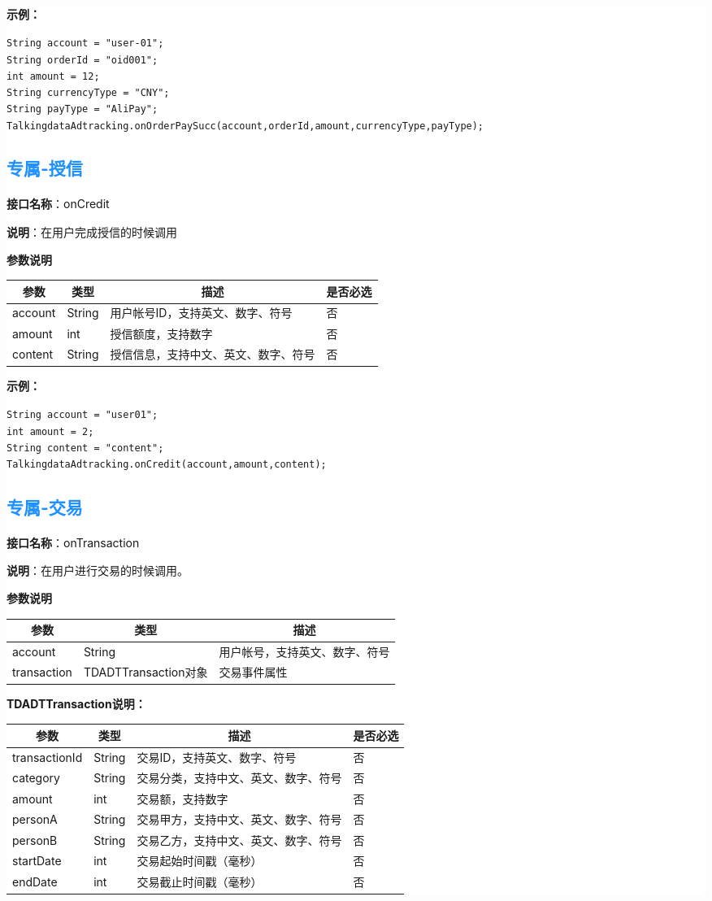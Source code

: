 **示例：**

```objc
String account = "user-01";
String orderId = "oid001";
int amount = 12;
String currencyType = "CNY";
String payType = "AliPay";
TalkingdataAdtracking.onOrderPaySucc(account,orderId,amount,currencyType,payType);
```



## <font color=#1E90FF>专属-授信</font>

**接口名称**：onCredit

**说明**：在用户完成授信的时候调用

**参数说明**

| 参数    | 类型   | 描述                                 | 是否必选 |
| ------- | ------ | ------------------------------------ | -------- |
| account | String | 用户帐号ID，支持英文、数字、符号     | 否       |
| amount  | int    | 授信额度，支持数字                   | 否       |
| content | String | 授信信息，支持中文、英文、数字、符号 | 否       |

**示例：**

```objc
String account = "user01";
int amount = 2;
String content = "content";
TalkingdataAdtracking.onCredit(account,amount,content);
```



## <font color=#1E90FF>专属-交易</font>

**接口名称**：onTransaction

**说明**：在用户进行交易的时候调用。

**参数说明**

| 参数        | 类型                 | 描述                           |
| ----------- | -------------------- | ------------------------------ |
| account     | String               | 用户帐号，支持英文、数字、符号 |
| transaction | TDADTTransaction对象 | 交易事件属性                   |

**TDADTTransaction说明：**

| 参数          | 类型   | 描述                                 | 是否必选 |
| ------------- | ------ | ------------------------------------ | -------- |
| transactionId | String | 交易ID，支持英文、数字、符号         | 否       |
| category      | String | 交易分类，支持中文、英文、数字、符号 | 否       |
| amount        | int    | 交易额，支持数字                     | 否       |
| personA       | String | 交易甲方，支持中文、英文、数字、符号 | 否       |
| personB       | String | 交易乙方，支持中文、英文、数字、符号 | 否       |
| startDate     | int    | 交易起始时间戳（毫秒）               | 否       |
| endDate       | int    | 交易截止时间戳（毫秒）               | 否       |